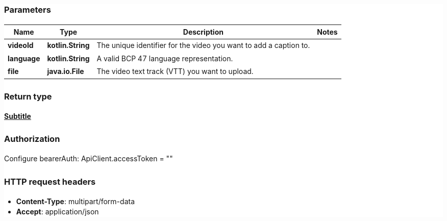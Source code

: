 ### Parameters

Name | Type | Description  | Notes
------------- | ------------- | ------------- | -------------
 **videoId** | **kotlin.String**| The unique identifier for the video you want to add a caption to. |
 **language** | **kotlin.String**| A valid BCP 47 language representation. |
 **file** | **java.io.File**| The video text track (VTT) you want to upload. |

### Return type

[**Subtitle**](Subtitle.md)

### Authorization


Configure bearerAuth:
    ApiClient.accessToken = ""

### HTTP request headers

 - **Content-Type**: multipart/form-data
 - **Accept**: application/json

